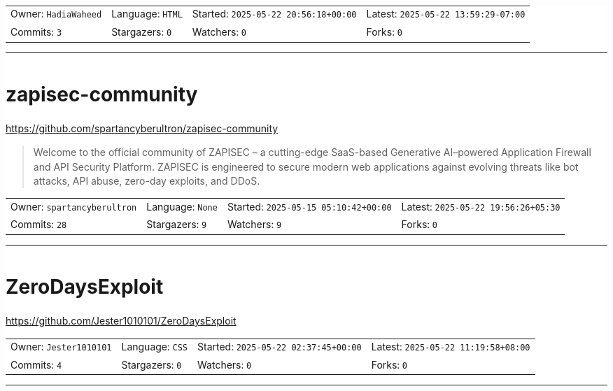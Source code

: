 <table><tr>
<tr><td>Owner: <code>HadiaWaheed</code></td>
    <td>Language: <code>HTML</code></td>
    <td>Started: <code>2025-05-22 20:56:18+00:00</code></td>
    <td>Latest: <code>2025-05-22 13:59:29-07:00</code></td></tr>
<tr><td>Commits: <code>3</code></td>
    <td>Stargazers: <code>0</code></td>
    <td>Watchers: <code>0</code></td>
    <td>Forks: <code>0</code></td></tr>
</table>

---

# zapisec-community

https://github.com/spartancyberultron/zapisec-community
<blockquote>
Welcome to the official community of ZAPISEC – a cutting-edge SaaS-based Generative AI–powered Application Firewall and API Security Platform. ZAPISEC is engineered to secure modern web applications against evolving threats like bot attacks, API abuse, zero-day exploits, and DDoS.
</blockquote>

<table><tr>
<tr><td>Owner: <code>spartancyberultron</code></td>
    <td>Language: <code>None</code></td>
    <td>Started: <code>2025-05-15 05:10:42+00:00</code></td>
    <td>Latest: <code>2025-05-22 19:56:26+05:30</code></td></tr>
<tr><td>Commits: <code>28</code></td>
    <td>Stargazers: <code>9</code></td>
    <td>Watchers: <code>9</code></td>
    <td>Forks: <code>0</code></td></tr>
</table>

---

# ZeroDaysExploit

https://github.com/Jester1010101/ZeroDaysExploit
<blockquote>
<no description>
</blockquote>

<table><tr>
<tr><td>Owner: <code>Jester1010101</code></td>
    <td>Language: <code>CSS</code></td>
    <td>Started: <code>2025-05-22 02:37:45+00:00</code></td>
    <td>Latest: <code>2025-05-22 11:19:58+08:00</code></td></tr>
<tr><td>Commits: <code>4</code></td>
    <td>Stargazers: <code>0</code></td>
    <td>Watchers: <code>0</code></td>
    <td>Forks: <code>0</code></td></tr>
</table>

---